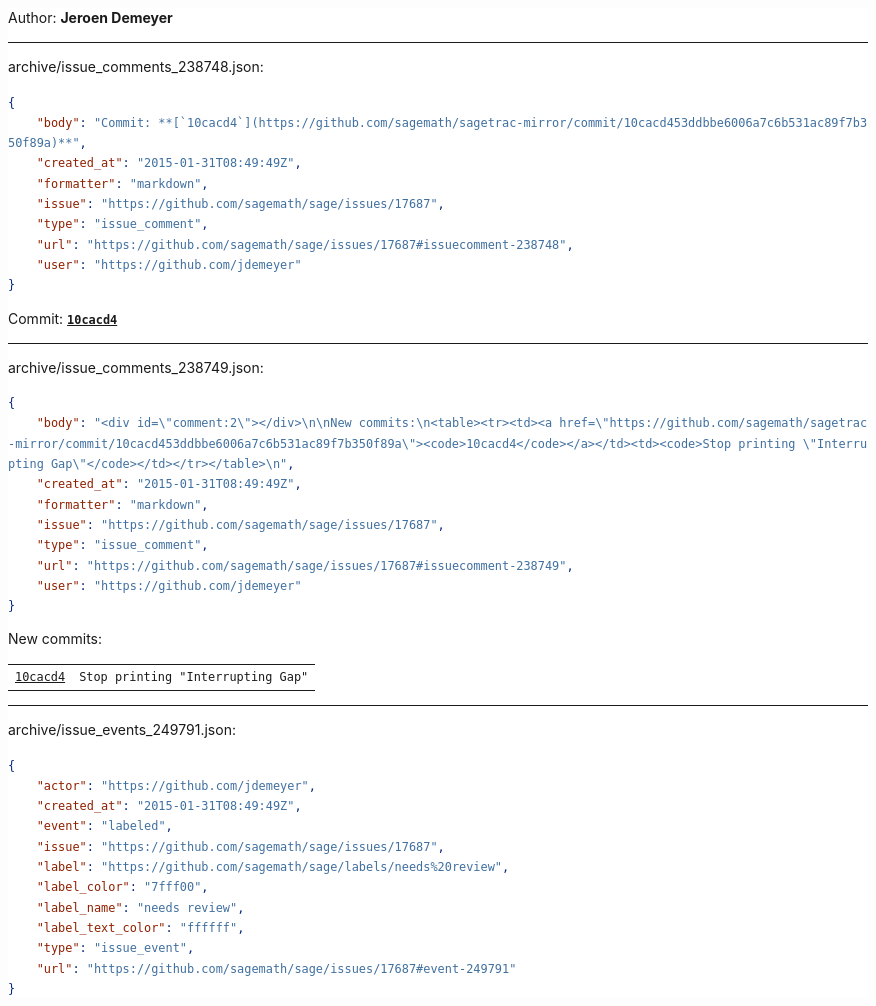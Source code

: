 Author: **Jeroen Demeyer**



---

archive/issue_comments_238748.json:
```json
{
    "body": "Commit: **[`10cacd4`](https://github.com/sagemath/sagetrac-mirror/commit/10cacd453ddbbe6006a7c6b531ac89f7b350f89a)**",
    "created_at": "2015-01-31T08:49:49Z",
    "formatter": "markdown",
    "issue": "https://github.com/sagemath/sage/issues/17687",
    "type": "issue_comment",
    "url": "https://github.com/sagemath/sage/issues/17687#issuecomment-238748",
    "user": "https://github.com/jdemeyer"
}
```

Commit: **[`10cacd4`](https://github.com/sagemath/sagetrac-mirror/commit/10cacd453ddbbe6006a7c6b531ac89f7b350f89a)**



---

archive/issue_comments_238749.json:
```json
{
    "body": "<div id=\"comment:2\"></div>\n\nNew commits:\n<table><tr><td><a href=\"https://github.com/sagemath/sagetrac-mirror/commit/10cacd453ddbbe6006a7c6b531ac89f7b350f89a\"><code>10cacd4</code></a></td><td><code>Stop printing \"Interrupting Gap\"</code></td></tr></table>\n",
    "created_at": "2015-01-31T08:49:49Z",
    "formatter": "markdown",
    "issue": "https://github.com/sagemath/sage/issues/17687",
    "type": "issue_comment",
    "url": "https://github.com/sagemath/sage/issues/17687#issuecomment-238749",
    "user": "https://github.com/jdemeyer"
}
```

<div id="comment:2"></div>

New commits:
<table><tr><td><a href="https://github.com/sagemath/sagetrac-mirror/commit/10cacd453ddbbe6006a7c6b531ac89f7b350f89a"><code>10cacd4</code></a></td><td><code>Stop printing "Interrupting Gap"</code></td></tr></table>




---

archive/issue_events_249791.json:
```json
{
    "actor": "https://github.com/jdemeyer",
    "created_at": "2015-01-31T08:49:49Z",
    "event": "labeled",
    "issue": "https://github.com/sagemath/sage/issues/17687",
    "label": "https://github.com/sagemath/sage/labels/needs%20review",
    "label_color": "7fff00",
    "label_name": "needs review",
    "label_text_color": "ffffff",
    "type": "issue_event",
    "url": "https://github.com/sagemath/sage/issues/17687#event-249791"
}
```
